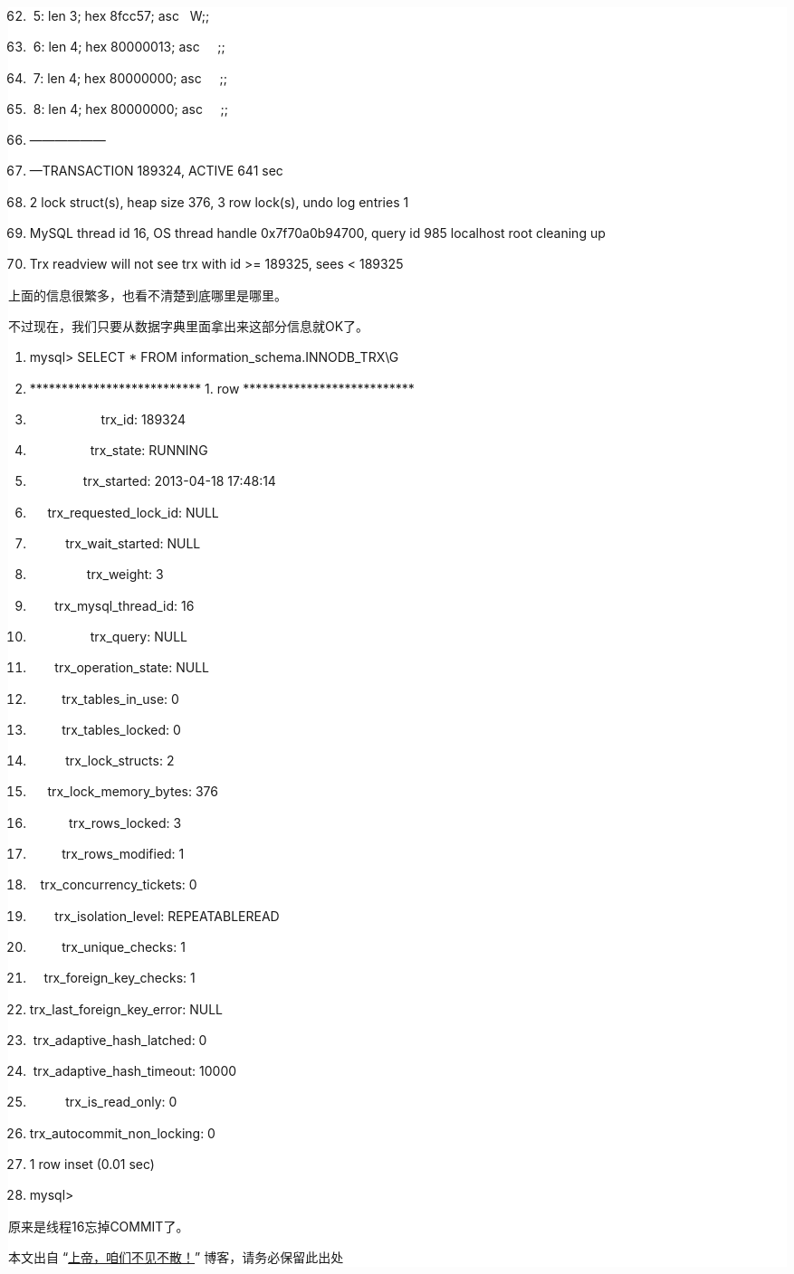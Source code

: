 62.  5: len 3; hex 8fcc57; asc   W;;

63.  6: len 4; hex 80000013; asc     ;;

64.  7: len 4; hex 80000000; asc     ;;

65.  8: len 4; hex 80000000; asc     ;;

67. ——————
68. —TRANSACTION 189324, ACTIVE 641 sec
69. 2 lock struct(s), heap size 376, 3 row lock(s), undo log entries 1

70. MySQL thread id 16, OS thread handle 0x7f70a0b94700, query id 985 localhost root cleaning up

71. Trx readview will not see trx with id >= 189325, sees < 189325


上面的信息很繁多，也看不清楚到底哪里是哪里。

不过现在，我们只要从数据字典里面拿出来这部分信息就OK了。

01. mysql> SELECT * FROM information_schema.INNODB_TRX\G

02. *************************** 1. row ***************************

03.                     trx_id: 189324

04.                  trx_state: RUNNING

05.                trx_started: 2013-04-18 17:48:14

06.      trx_requested_lock_id: NULL
07.           trx_wait_started: NULL
08.                 trx_weight: 3

09.        trx_mysql_thread_id: 16

10.                  trx_query: NULL
11.        trx_operation_state: NULL
12.          trx_tables_in_use: 0

13.          trx_tables_locked: 0

14.           trx_lock_structs: 2

15.      trx_lock_memory_bytes: 376

16.            trx_rows_locked: 3

17.          trx_rows_modified: 1

18.    trx_concurrency_tickets: 0

19.        trx_isolation_level: REPEATABLEREAD
20.          trx_unique_checks: 1

21.     trx_foreign_key_checks: 1

22. trx_last_foreign_key_error: NULL
23.  trx_adaptive_hash_latched: 0

24.  trx_adaptive_hash_timeout: 10000

25.           trx_is_read_only: 0

26. trx_autocommit_non_locking: 0

27. 1 row inset (0.01 sec)

29. mysql>


原来是线程16忘掉COMMIT了。

本文出自 “[上帝，咱们不见不散！][1]” 博客，请务必保留此出处

 [1]: http://yueliangdao0608.blog.51cto.com